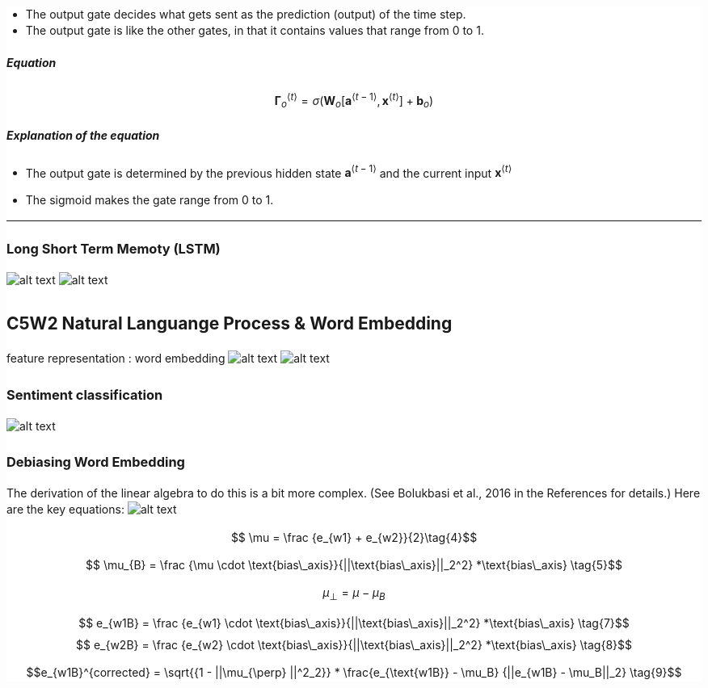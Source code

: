 - The output gate decides what gets sent as the prediction (output) of the time step.
- The output gate is like the other gates, in that it contains values that range from 0 to 1.

##### Equation

$$ \mathbf{\Gamma}_o^{\langle t \rangle}=  \sigma(\mathbf{W}_o[\mathbf{a}^{\langle t-1 \rangle}, \mathbf{x}^{\langle t \rangle}] + \mathbf{b}_{o})\tag{5}$$

##### Explanation of the equation

- The output gate is determined by the previous hidden state $\mathbf{a}^{\langle t-1 \rangle}$ and the current input $\mathbf{x}^{\langle t \rangle}$

- The sigmoid makes the gate range from 0 to 1.

---

### Long Short Term Memoty (LSTM)

![alt text](../images/image-56.png)
![alt text](../images/image-57.png)

## C5W2 Natural Languange Process & Word Embedding

feature representation : word embedding
![alt text](../images/image-59.png)
![alt text](../images/image-61.png)

### Sentiment classification

![alt text](../images/image-60.png)

### Debiasing Word Embedding

The derivation of the linear algebra to do this is a bit more complex. (See Bolukbasi et al., 2016 in the References for details.) Here are the key equations:
![alt text](../images/image-62.png)

$$ \mu = \frac {e_{w1} + e_{w2}}{2}\tag{4}$$

$$ \mu_{B} = \frac {\mu \cdot \text{bias\_axis}}{||\text{bias\_axis}||_2^2} *\text{bias\_axis} \tag{5}$$

$$\mu_{\perp} = \mu - \mu_{B} \tag{6}$$

$$ e_{w1B} = \frac {e_{w1} \cdot \text{bias\_axis}}{||\text{bias\_axis}||_2^2} *\text{bias\_axis}
\tag{7}$$
$$ e_{w2B} = \frac {e_{w2} \cdot \text{bias\_axis}}{||\text{bias\_axis}||_2^2} *\text{bias\_axis}
\tag{8}$$

$$e_{w1B}^{corrected} = \sqrt{{1 - ||\mu_{\perp} ||^2_2}} * \frac{e_{\text{w1B}} - \mu_B} {||e_{w1B} - \mu_B||_2} \tag{9}$$
